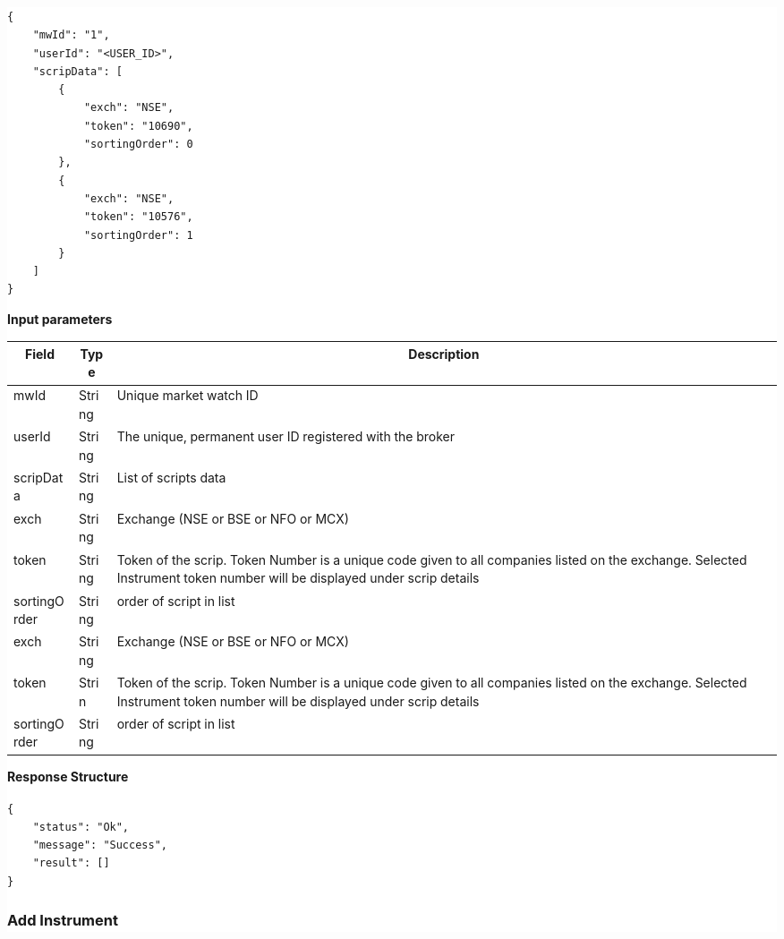 
```
{
    "mwId": "1",
    "userId": "<USER_ID>",
    "scripData": [
        {
            "exch": "NSE",
            "token": "10690",
            "sortingOrder": 0
        },
        {
            "exch": "NSE",
            "token": "10576",
            "sortingOrder": 1
        }
    ]
}
```
__Input parameters__


| Field | Type | Description |
| ----- | ---- |-----------|
| mwId      | String | Unique market watch ID                                                                                |
| userId    | String | The unique, permanent user ID registered with the broker                                                                                                                |
| scripData | String | List of scripts data                                                                                                                                                    |
| exch      | String | Exchange (NSE or BSE or NFO or MCX)                                                                                                                                     |
| token     | String | Token of the scrip. Token Number is a unique code given to all companies listed on the exchange. Selected Instrument token number will be displayed under scrip details |
| sortingOrder    | String | order of script in list                                                                                                                                                 |
| exch      | String | Exchange (NSE or BSE or NFO or MCX)                                                                                                                                     |
| token     | Strin  | Token of the scrip. Token Number is a unique code given to all companies listed on the exchange. Selected Instrument token number will be displayed under scrip details |
| sortingOrder    | String | order of script in list  |

__Response Structure__

```
{
    "status": "Ok",
    "message": "Success",
    "result": []
}
```




### Add Instrument
